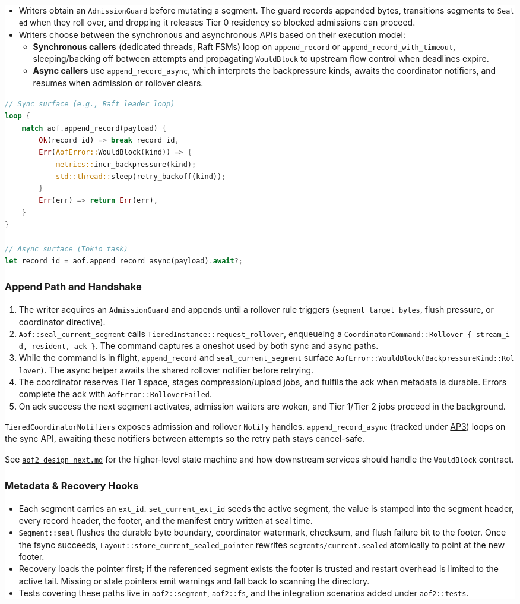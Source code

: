 - Writers obtain an `AdmissionGuard` before mutating a segment. The guard records appended bytes, transitions segments to `Sealed` when they roll over, and dropping it releases Tier 0 residency so blocked admissions can proceed.
- Writers choose between the synchronous and asynchronous APIs based on their execution model:
  - **Synchronous callers** (dedicated threads, Raft FSMs) loop on `append_record` or `append_record_with_timeout`, sleeping/backing off between attempts and propagating `WouldBlock` to upstream flow control when deadlines expire.
  - **Async callers** use `append_record_async`, which interprets the backpressure kinds, awaits the coordinator notifiers, and resumes when admission or rollover clears.

```rust
// Sync surface (e.g., Raft leader loop)
loop {
    match aof.append_record(payload) {
        Ok(record_id) => break record_id,
        Err(AofError::WouldBlock(kind)) => {
            metrics::incr_backpressure(kind);
            std::thread::sleep(retry_backoff(kind));
        }
        Err(err) => return Err(err),
    }
}

// Async surface (Tokio task)
let record_id = aof.append_record_async(payload).await?;
```

### Append Path and Handshake
1. The writer acquires an `AdmissionGuard` and appends until a rollover rule triggers (`segment_target_bytes`, flush pressure, or coordinator directive).
2. `Aof::seal_current_segment` calls `TieredInstance::request_rollover`, enqueueing a `CoordinatorCommand::Rollover { stream_id, resident, ack }`. The command captures a oneshot used by both sync and async paths.
3. While the command is in flight, `append_record` and `seal_current_segment` surface `AofError::WouldBlock(BackpressureKind::Rollover)`. The async helper awaits the shared rollover notifier before retrying.
4. The coordinator reserves Tier 1 space, stages compression/upload jobs, and fulfils the ack when metadata is durable. Errors complete the ack with `AofError::RolloverFailed`.
5. On ack success the next segment activates, admission waiters are woken, and Tier 1/Tier 2 jobs proceed in the background.

`TieredCoordinatorNotifiers` exposes admission and rollover `Notify` handles. `append_record_async` (tracked under [AP3](aof2_implementation_plan.md#milestone-4--append-path-integration)) loops on the sync API, awaiting these notifiers between attempts so the retry path stays cancel-safe.

See [`aof2_design_next.md`](aof2_design_next.md#111-rollover-handshake-ap2) for the higher-level state machine and how downstream services should handle the `WouldBlock` contract.

### Metadata & Recovery Hooks
- Each segment carries an `ext_id`. `set_current_ext_id` seeds the active segment, the value is stamped into the segment header, every record header, the footer, and the manifest entry written at seal time.
- `Segment::seal` flushes the durable byte boundary, coordinator watermark, checksum, and flush failure bit to the footer. Once the fsync succeeds, `Layout::store_current_sealed_pointer` rewrites `segments/current.sealed` atomically to point at the new footer.
- Recovery loads the pointer first; if the referenced segment exists the footer is trusted and restart overhead is limited to the active tail. Missing or stale pointers emit warnings and fall back to scanning the directory.
- Tests covering these paths live in `aof2::segment`, `aof2::fs`, and the integration scenarios added under `aof2::tests`.
